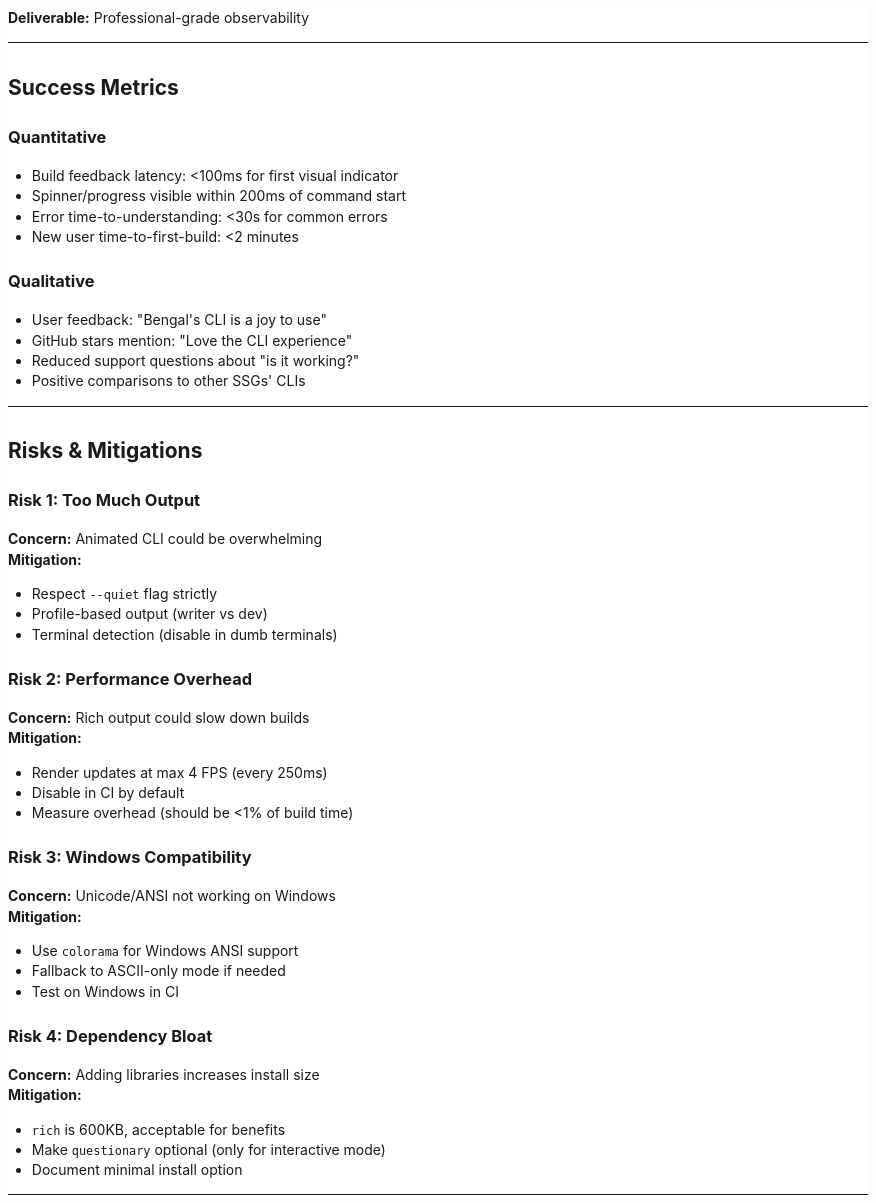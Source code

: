 **Deliverable:** Professional-grade observability

---

## Success Metrics

### Quantitative
- Build feedback latency: <100ms for first visual indicator
- Spinner/progress visible within 200ms of command start
- Error time-to-understanding: <30s for common errors
- New user time-to-first-build: <2 minutes

### Qualitative
- User feedback: "Bengal's CLI is a joy to use"
- GitHub stars mention: "Love the CLI experience"
- Reduced support questions about "is it working?"
- Positive comparisons to other SSGs' CLIs

---

## Risks & Mitigations

### Risk 1: Too Much Output
**Concern:** Animated CLI could be overwhelming  
**Mitigation:** 
- Respect `--quiet` flag strictly
- Profile-based output (writer vs dev)
- Terminal detection (disable in dumb terminals)

### Risk 2: Performance Overhead
**Concern:** Rich output could slow down builds  
**Mitigation:**
- Render updates at max 4 FPS (every 250ms)
- Disable in CI by default
- Measure overhead (should be <1% of build time)

### Risk 3: Windows Compatibility
**Concern:** Unicode/ANSI not working on Windows  
**Mitigation:**
- Use `colorama` for Windows ANSI support
- Fallback to ASCII-only mode if needed
- Test on Windows in CI

### Risk 4: Dependency Bloat
**Concern:** Adding libraries increases install size  
**Mitigation:**
- `rich` is 600KB, acceptable for benefits
- Make `questionary` optional (only for interactive mode)
- Document minimal install option

---